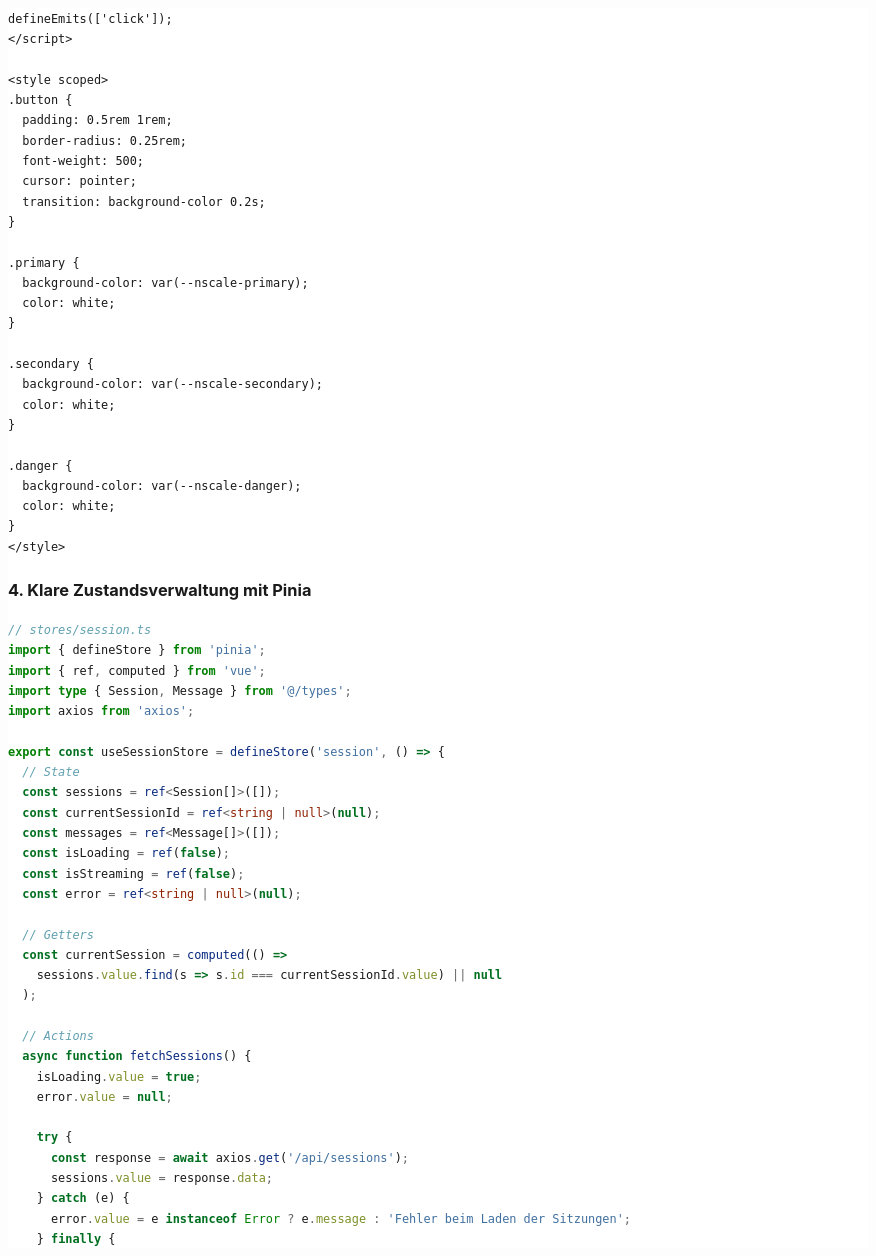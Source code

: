 ```vue
defineEmits(['click']);
</script>

<style scoped>
.button {
  padding: 0.5rem 1rem;
  border-radius: 0.25rem;
  font-weight: 500;
  cursor: pointer;
  transition: background-color 0.2s;
}

.primary {
  background-color: var(--nscale-primary);
  color: white;
}

.secondary {
  background-color: var(--nscale-secondary);
  color: white;
}

.danger {
  background-color: var(--nscale-danger);
  color: white;
}
</style>
```

### 4. Klare Zustandsverwaltung mit Pinia

```typescript
// stores/session.ts
import { defineStore } from 'pinia';
import { ref, computed } from 'vue';
import type { Session, Message } from '@/types';
import axios from 'axios';

export const useSessionStore = defineStore('session', () => {
  // State
  const sessions = ref<Session[]>([]);
  const currentSessionId = ref<string | null>(null);
  const messages = ref<Message[]>([]);
  const isLoading = ref(false);
  const isStreaming = ref(false);
  const error = ref<string | null>(null);
  
  // Getters
  const currentSession = computed(() => 
    sessions.value.find(s => s.id === currentSessionId.value) || null
  );
  
  // Actions
  async function fetchSessions() {
    isLoading.value = true;
    error.value = null;
    
    try {
      const response = await axios.get('/api/sessions');
      sessions.value = response.data;
    } catch (e) {
      error.value = e instanceof Error ? e.message : 'Fehler beim Laden der Sitzungen';
    } finally {
```